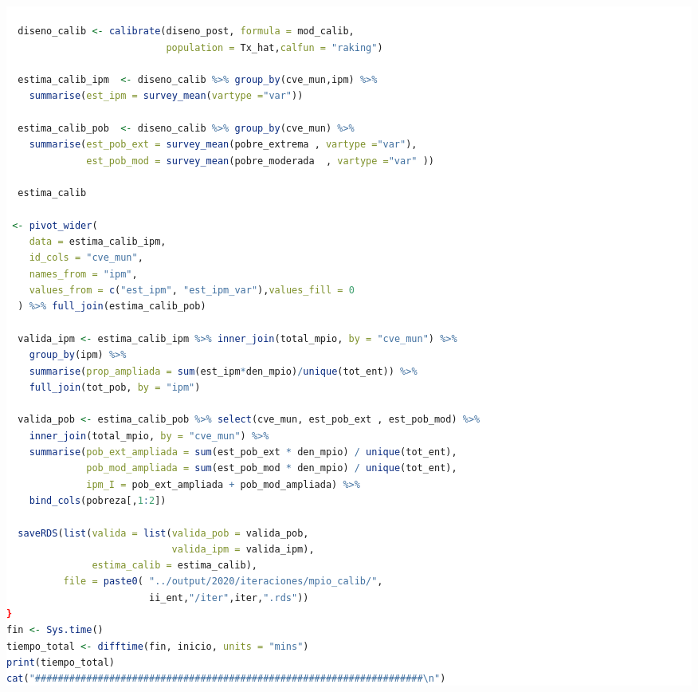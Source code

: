 ``` r

  diseno_calib <- calibrate(diseno_post, formula = mod_calib, 
                            population = Tx_hat,calfun = "raking")

  estima_calib_ipm  <- diseno_calib %>% group_by(cve_mun,ipm) %>% 
    summarise(est_ipm = survey_mean(vartype ="var"))

  estima_calib_pob  <- diseno_calib %>% group_by(cve_mun) %>% 
    summarise(est_pob_ext = survey_mean(pobre_extrema , vartype ="var"),
              est_pob_mod = survey_mean(pobre_moderada  , vartype ="var" ))

  estima_calib

 <- pivot_wider(
    data = estima_calib_ipm,
    id_cols = "cve_mun",
    names_from = "ipm",
    values_from = c("est_ipm", "est_ipm_var"),values_fill = 0
  ) %>% full_join(estima_calib_pob)

  valida_ipm <- estima_calib_ipm %>% inner_join(total_mpio, by = "cve_mun") %>% 
    group_by(ipm) %>% 
    summarise(prop_ampliada = sum(est_ipm*den_mpio)/unique(tot_ent)) %>% 
    full_join(tot_pob, by = "ipm")

  valida_pob <- estima_calib_pob %>% select(cve_mun, est_pob_ext , est_pob_mod) %>% 
    inner_join(total_mpio, by = "cve_mun") %>%
    summarise(pob_ext_ampliada = sum(est_pob_ext * den_mpio) / unique(tot_ent),
              pob_mod_ampliada = sum(est_pob_mod * den_mpio) / unique(tot_ent),
              ipm_I = pob_ext_ampliada + pob_mod_ampliada) %>% 
    bind_cols(pobreza[,1:2])

  saveRDS(list(valida = list(valida_pob = valida_pob, 
                             valida_ipm = valida_ipm),
               estima_calib = estima_calib),
          file = paste0( "../output/2020/iteraciones/mpio_calib/",
                         ii_ent,"/iter",iter,".rds"))
}
fin <- Sys.time()
tiempo_total <- difftime(fin, inicio, units = "mins")
print(tiempo_total)
cat("####################################################################\n")
```

